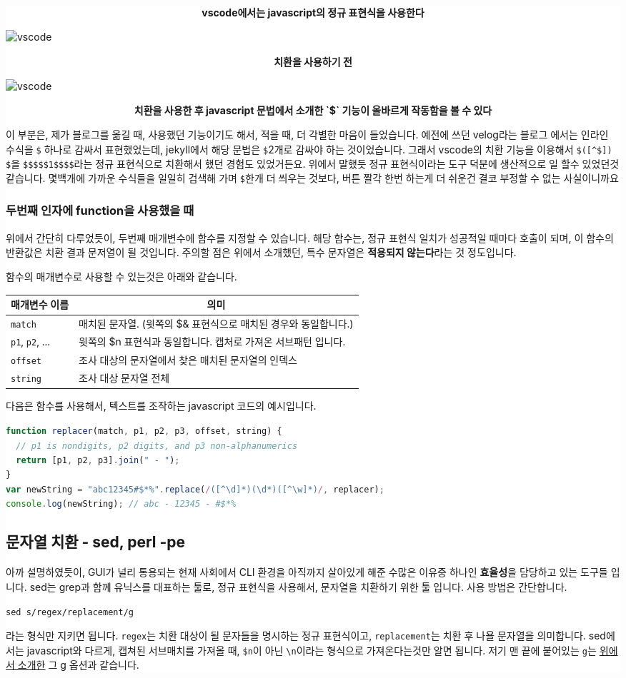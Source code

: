 <div style="display:flex; justify-content:center;"><strong>vscode에서는 javascript의 정규 표현식을 사용한다</strong></div>

![vscode](https://i.stack.imgur.com/Lo9Ce.png)

<div style="display:flex; justify-content:center;"><strong>치환을 사용하기 전</strong></div>

![vscode](https://i.stack.imgur.com/tBPeI.png)

<div style="display:flex; justify-content:center;"><strong>치환을 사용한 후 javascript 문법에서 소개한 `$` 기능이 올바르게 작동함을 볼 수 있다</strong></div>

이 부분은, 제가 블로그를 옮길 때, 사용했던 기능이기도 해서, 적을 때, 더 각별한 마음이 들었습니다. 예전에 쓰던 velog라는 블로그 에서는 인라인 수식을 `$` 하나로 감싸서 표현했었는데, jekyll에서 해당 문법은 `$`2개로 감싸야 하는 것이었습니다. 그래서 vscode의 치환 기능을 이용해서 `$([^$])$`을 `$$$$$1$$$$`라는 정규 표현식으로 치환해서 했던 경험도 있었거든요. 위에서 말했듯 정규 표현식이라는 도구 덕분에 생산적으로 일 할수 있었던것 같습니다. 몇백개에 가까운 수식들을 일일히 검색해 가며 `$`한개 더 씌우는 것보다, 버튼 짤각 한번 하는게 더 쉬운건 결코 부정할 수 없는 사실이니까요

### 두번째 인자에 function을 사용했을 때

위에서 간단히 다루었듯이, 두번째 매개변수에 함수를 지정할 수 있습니다. 해당 함수는, 정규 표현식 일치가 성공적일 때마다 호출이 되며, 이 함수의 반환값은 치환 결과 문저열이 될 것입니다. 주의할 점은 위에서 소개했던, 특수 문자열은 **적용되지 않는다**라는 것 정도입니다.

함수의 매개변수로 사용할 수 있는것은 아래와 같습니다.

| 매개변수 이름   | 의미                                                            |
| --------------- | --------------------------------------------------------------- |
| `match`         | 매치된 문자열. (윗쪽의 $& 표현식으로 매치된 경우와 동일합니다.) |
| `p1`, `p2`, ... | 윗쪽의 $n 표현식과 동일합니다. 캡처로 가져온 서브패턴 입니다.   |
| `offset`        | 조사 대상의 문자열에서 찾은 매치된 문자열의 인덱스              |
| `string`        | 조사 대상 문자열 전체                                           |

다음은 함수를 사용해서, 텍스트를 조작하는 javascript 코드의 예시입니다.

```javascript
function replacer(match, p1, p2, p3, offset, string) {
  // p1 is nondigits, p2 digits, and p3 non-alphanumerics
  return [p1, p2, p3].join(" - ");
}
var newString = "abc12345#$*%".replace(/([^\d]*)(\d*)([^\w]*)/, replacer);
console.log(newString); // abc - 12345 - #$*%
```

## 문자열 치환 - sed, perl -pe

아까 설명하였듯이, GUI가 널리 통용되는 현재 사회에서 CLI 환경을 아직까지 살아있게 해준 수많은 이유중 하나인 **효율성**을 담당하고 있는 도구들 입니다. sed는 grep과 함께 유닉스를 대표하는 툴로, 정규 표현식을 사용해서, 문자열을 치환하기 위한 툴 입니다. 사용 방법은 간단합니다.

```
sed s/regex/replacement/g
```

라는 형식만 지키면 됩니다. `regex`는 치환 대상이 될 문자들을 명시하는 정규 표현식이고, `replacement`는 치환 후 나욜 문자열을 의미합니다. sed에서는 javascript와 다르게, 캡쳐된 서브매치를 가져올 때, `$n`이 아닌 `\n`이라는 형식으로 가져온다는것만 알면 됩니다. 저기 맨 끝에 붙어있는 `g`는 [위에서 소개한](#goption) 그 g 옵션과 같습니다.
